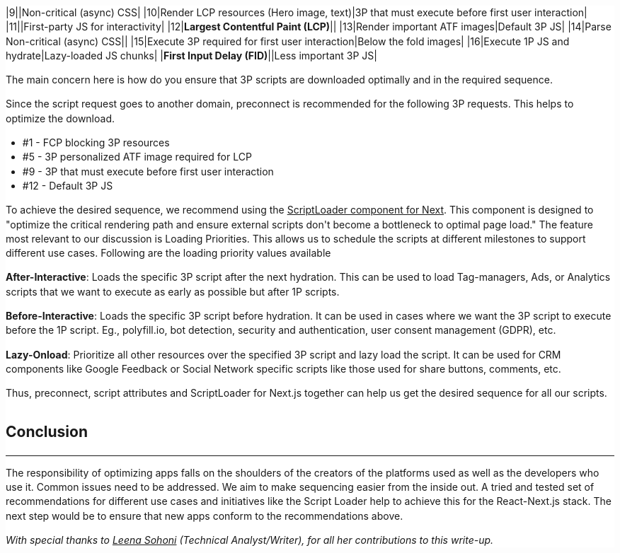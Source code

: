 |9||Non-critical (async) CSS|
|10|Render LCP resources (Hero image, text)|3P that must execute before first user interaction|
|11||First-party JS for interactivity|
|12|**Largest Contentful Paint (LCP)**||
|13|Render important ATF images|Default 3P JS|
|14|Parse Non-critical (async) CSS||
|15|Execute 3P required for first user interaction|Below the fold images|
|16|Execute 1P JS and hydrate|Lazy-loaded JS chunks|
|**First Input Delay (FID)**||Less important 3P JS|

The main concern here is how do you ensure that 3P scripts are
downloaded optimally and in the required sequence.

Since the script request goes to another domain, preconnect is
recommended for the following 3P requests. This helps to optimize the download.

-   \#1 - FCP blocking 3P resources
-   \#5 - 3P personalized ATF image required for LCP
-   \#9 - 3P that must execute before first user interaction
-   \#12 - Default 3P JS

To achieve the desired sequence, we recommend using the [ScriptLoader component for Next](https://github.com/vercel/next.js/discussions/18172). This component is designed to "optimize the critical rendering path and ensure external scripts don't become a bottleneck to optimal page load." The feature most relevant to our discussion is Loading Priorities. This
allows us to schedule the scripts at different milestones to support different use cases. Following are the loading priority values available

**After-Interactive**: Loads the specific 3P script after the next
hydration. This can be used to load Tag-managers, Ads, or Analytics scripts that we want to execute as early as possible but after 1P scripts.

**Before-Interactive**: Loads the specific 3P script before hydration.
It can be used in cases where we want the 3P script to execute before the 1P script. Eg., polyfill.io, bot detection, security and
authentication, user consent management (GDPR), etc.

**Lazy-Onload**: Prioritize all other resources over the specified 3P
script and lazy load the script. It can be used for CRM components like Google Feedback or Social Network specific scripts like those used for share buttons, comments, etc.

Thus, preconnect, script attributes and ScriptLoader for Next.js
together can help us get the desired sequence for all our scripts.

## Conclusion
---

The responsibility of optimizing apps falls on the shoulders of the
creators of the platforms used as well as the developers who use it. Common issues need to be addressed. We aim to make sequencing easier from the inside out. A tried and tested set of recommendations for different use cases and initiatives like the Script Loader help to achieve this for the React-Next.js stack. The next step would be to ensure that new apps conform to the recommendations above.

*With special thanks to [Leena
Sohoni](https://www.linkedin.com/in/leena-sohoni-0636b2) (Technical Analyst/Writer), for all her contributions to this write-up.*
